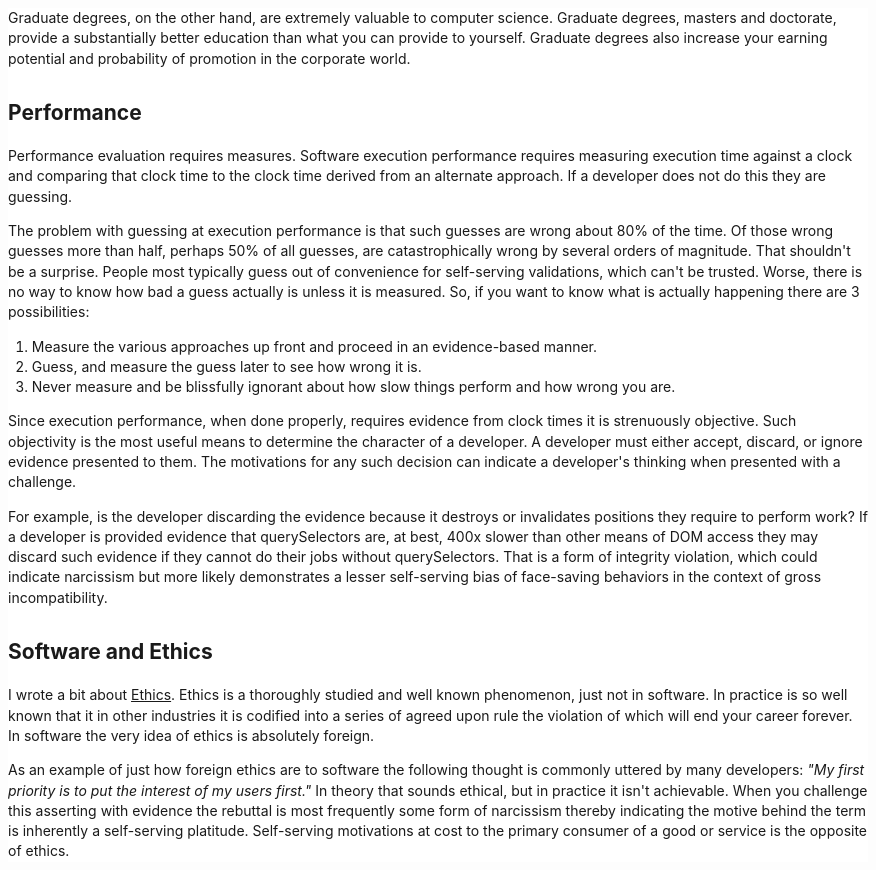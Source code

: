 Graduate degrees, on the other hand, are extremely valuable to computer science.
Graduate degrees, masters and doctorate, provide a substantially better education than what you can provide to yourself.
Graduate degrees also increase your earning potential and probability of promotion in the corporate world.

## Performance
Performance evaluation requires measures.
Software execution performance requires measuring execution time against a clock and comparing that clock time to the clock time derived from an alternate approach.
If a developer does not do this they are guessing.

The problem with guessing at execution performance is that such guesses are wrong about 80% of the time.
Of those wrong guesses more than half, perhaps 50% of all guesses, are catastrophically wrong by several orders of magnitude.
That shouldn't be a surprise.
People most typically guess out of convenience for self-serving validations, which can't be trusted.
Worse, there is no way to know how bad a guess actually is unless it is measured.
So, if you want to know what is actually happening there are 3 possibilities:

1. Measure the various approaches up front and proceed in an evidence-based manner.
1. Guess, and measure the guess later to see how wrong it is.
1. Never measure and be blissfully ignorant about how slow things perform and how wrong you are.

Since execution performance, when done properly, requires evidence from clock times it is strenuously objective.
Such objectivity is the most useful means to determine the character of a developer.
A developer must either accept, discard, or ignore evidence presented to them.
The motivations for any such decision can indicate a developer's thinking when presented with a challenge.

For example, is the developer discarding the evidence because it destroys or invalidates positions they require to perform work?
If a developer is provided evidence that querySelectors are, at best, 400x slower than other means of DOM access they may discard such evidence if they cannot do their jobs without querySelectors.
That is a form of integrity violation, which could indicate narcissism but more likely demonstrates a lesser self-serving bias of face-saving behaviors in the context of gross incompatibility.

## Software and Ethics
I wrote a bit about [Ethics](./Leadership_In_Software.md#ethics).
Ethics is a thoroughly studied and well known phenomenon, just not in software.
In practice is so well known that it in other industries it is codified into a series of agreed upon rule the violation of which will end your career forever.
In software the very idea of ethics is absolutely foreign.

As an example of just how foreign ethics are to software the following thought is commonly uttered by many developers: *"My first priority is to put the interest of my users first."*
In theory that sounds ethical, but in practice it isn't achievable.
When you challenge this asserting with evidence the rebuttal is most frequently some form of narcissism thereby indicating the motive behind the term is inherently a self-serving platitude.
Self-serving motivations at cost to the primary consumer of a good or service is the opposite of ethics.
